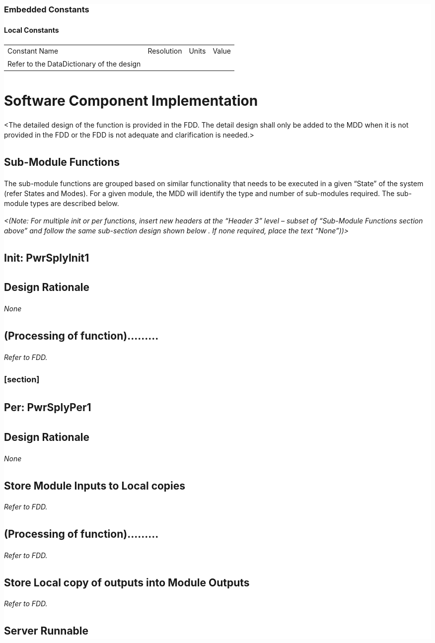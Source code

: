 ### Embedded Constants

#### Local Constants

|                                           |            |       |       |
|-------------------------------------------|------------|-------|-------|
| Constant Name                             | Resolution | Units | Value |
| Refer to the DataDictionary of the design |            |       |       |

# Software Component Implementation

\<The detailed design of the function is provided in the FDD. The detail
design shall only be added to the MDD when it is not provided in the FDD
or the FDD is not adequate and clarification is needed.\>

## Sub-Module Functions

The sub-module functions are grouped based on similar functionality that
needs to be executed in a given “State” of the system (refer States and
Modes). For a given module, the MDD will identify the type and number of
sub-modules required. The sub-module types are described below.

*\<(Note: For multiple init or per functions, insert new headers at the
“Header 3” level – subset of “Sub-Module Functions section above” and
follow the same sub-section design shown below . If none required, place
the text “None”))\>*

## Init: PwrSplyInit1

## Design Rationale

*None*

## (Processing of function)………

*Refer to FDD.*

###  [section]

## Per: PwrSplyPer1 

## Design Rationale

*None*

## Store Module Inputs to Local copies

*Refer to FDD.*

## (Processing of function)………

*Refer to FDD.*

## Store Local copy of outputs into Module Outputs

*Refer to FDD.*

## Server Runnable 
